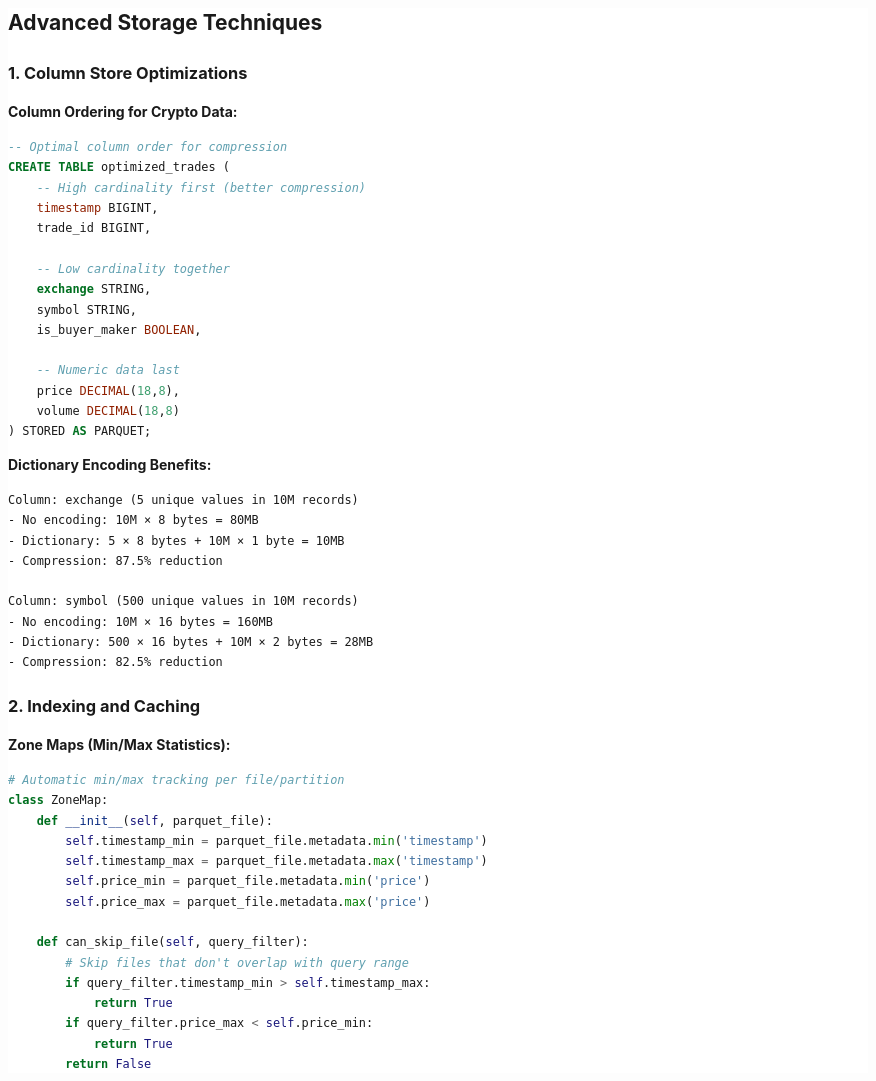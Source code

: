 ## Advanced Storage Techniques

### 1. Column Store Optimizations

**Column Ordering for Crypto Data:**
```sql
-- Optimal column order for compression
CREATE TABLE optimized_trades (
    -- High cardinality first (better compression)
    timestamp BIGINT,
    trade_id BIGINT,
    
    -- Low cardinality together  
    exchange STRING,
    symbol STRING,
    is_buyer_maker BOOLEAN,
    
    -- Numeric data last
    price DECIMAL(18,8),
    volume DECIMAL(18,8)
) STORED AS PARQUET;
```

**Dictionary Encoding Benefits:**
```
Column: exchange (5 unique values in 10M records)
- No encoding: 10M × 8 bytes = 80MB
- Dictionary: 5 × 8 bytes + 10M × 1 byte = 10MB  
- Compression: 87.5% reduction

Column: symbol (500 unique values in 10M records)  
- No encoding: 10M × 16 bytes = 160MB
- Dictionary: 500 × 16 bytes + 10M × 2 bytes = 28MB
- Compression: 82.5% reduction
```

### 2. Indexing and Caching

**Zone Maps (Min/Max Statistics):**
```python
# Automatic min/max tracking per file/partition
class ZoneMap:
    def __init__(self, parquet_file):
        self.timestamp_min = parquet_file.metadata.min('timestamp')
        self.timestamp_max = parquet_file.metadata.max('timestamp')  
        self.price_min = parquet_file.metadata.min('price')
        self.price_max = parquet_file.metadata.max('price')
        
    def can_skip_file(self, query_filter):
        # Skip files that don't overlap with query range
        if query_filter.timestamp_min > self.timestamp_max:
            return True
        if query_filter.price_max < self.price_min:
            return True
        return False
```
